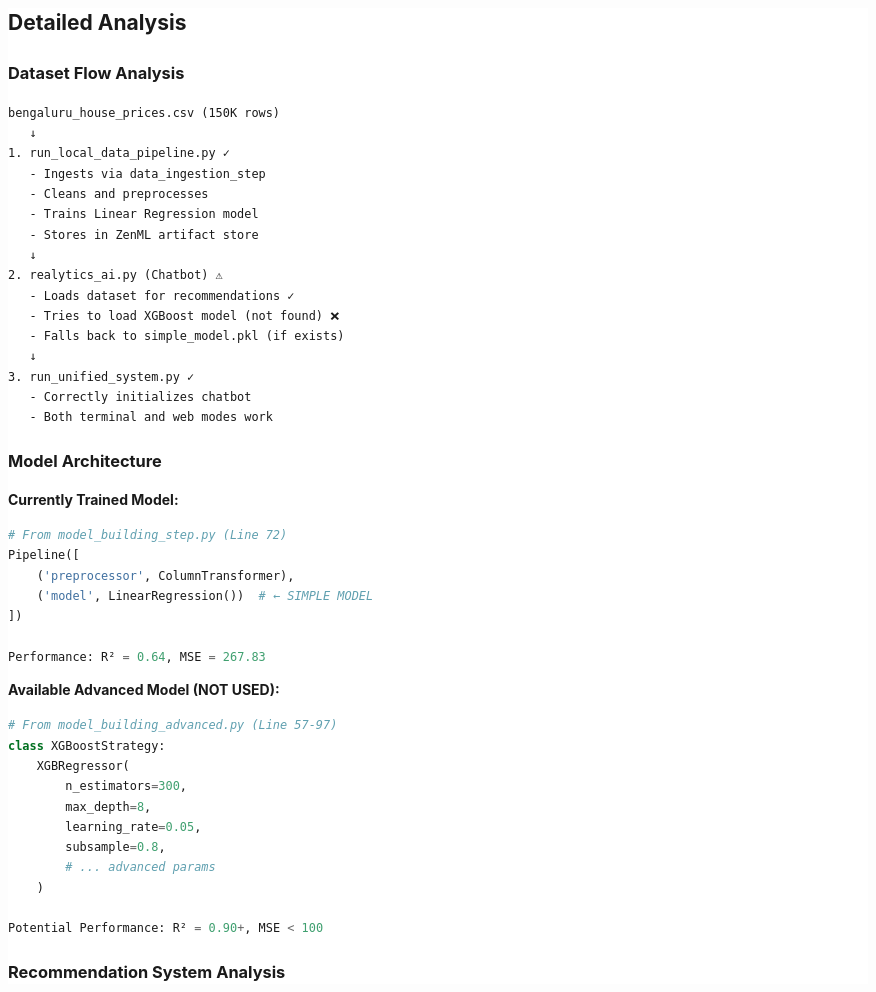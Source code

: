 
## Detailed Analysis

### Dataset Flow Analysis

```
bengaluru_house_prices.csv (150K rows)
   ↓
1. run_local_data_pipeline.py ✓
   - Ingests via data_ingestion_step
   - Cleans and preprocesses
   - Trains Linear Regression model
   - Stores in ZenML artifact store
   ↓
2. realytics_ai.py (Chatbot) ⚠️
   - Loads dataset for recommendations ✓
   - Tries to load XGBoost model (not found) ❌
   - Falls back to simple_model.pkl (if exists)
   ↓
3. run_unified_system.py ✓
   - Correctly initializes chatbot
   - Both terminal and web modes work
```

### Model Architecture

**Currently Trained Model:**
```python
# From model_building_step.py (Line 72)
Pipeline([
    ('preprocessor', ColumnTransformer),
    ('model', LinearRegression())  # ← SIMPLE MODEL
])

Performance: R² = 0.64, MSE = 267.83
```

**Available Advanced Model (NOT USED):**
```python
# From model_building_advanced.py (Line 57-97)
class XGBoostStrategy:
    XGBRegressor(
        n_estimators=300,
        max_depth=8,
        learning_rate=0.05,
        subsample=0.8,
        # ... advanced params
    )

Potential Performance: R² = 0.90+, MSE < 100
```

### Recommendation System Analysis
